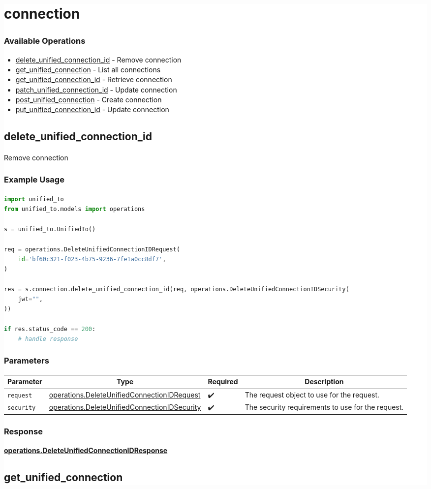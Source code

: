 # connection

### Available Operations

* [delete_unified_connection_id](#delete_unified_connection_id) - Remove connection
* [get_unified_connection](#get_unified_connection) - List all connections
* [get_unified_connection_id](#get_unified_connection_id) - Retrieve connection
* [patch_unified_connection_id](#patch_unified_connection_id) - Update connection
* [post_unified_connection](#post_unified_connection) - Create connection
* [put_unified_connection_id](#put_unified_connection_id) - Update connection

## delete_unified_connection_id

Remove connection

### Example Usage

```python
import unified_to
from unified_to.models import operations

s = unified_to.UnifiedTo()

req = operations.DeleteUnifiedConnectionIDRequest(
    id='bf60c321-f023-4b75-9236-7fe1a0cc8df7',
)

res = s.connection.delete_unified_connection_id(req, operations.DeleteUnifiedConnectionIDSecurity(
    jwt="",
))

if res.status_code == 200:
    # handle response
```

### Parameters

| Parameter                                                                                                    | Type                                                                                                         | Required                                                                                                     | Description                                                                                                  |
| ------------------------------------------------------------------------------------------------------------ | ------------------------------------------------------------------------------------------------------------ | ------------------------------------------------------------------------------------------------------------ | ------------------------------------------------------------------------------------------------------------ |
| `request`                                                                                                    | [operations.DeleteUnifiedConnectionIDRequest](../../models/operations/deleteunifiedconnectionidrequest.md)   | :heavy_check_mark:                                                                                           | The request object to use for the request.                                                                   |
| `security`                                                                                                   | [operations.DeleteUnifiedConnectionIDSecurity](../../models/operations/deleteunifiedconnectionidsecurity.md) | :heavy_check_mark:                                                                                           | The security requirements to use for the request.                                                            |


### Response

**[operations.DeleteUnifiedConnectionIDResponse](../../models/operations/deleteunifiedconnectionidresponse.md)**


## get_unified_connection
